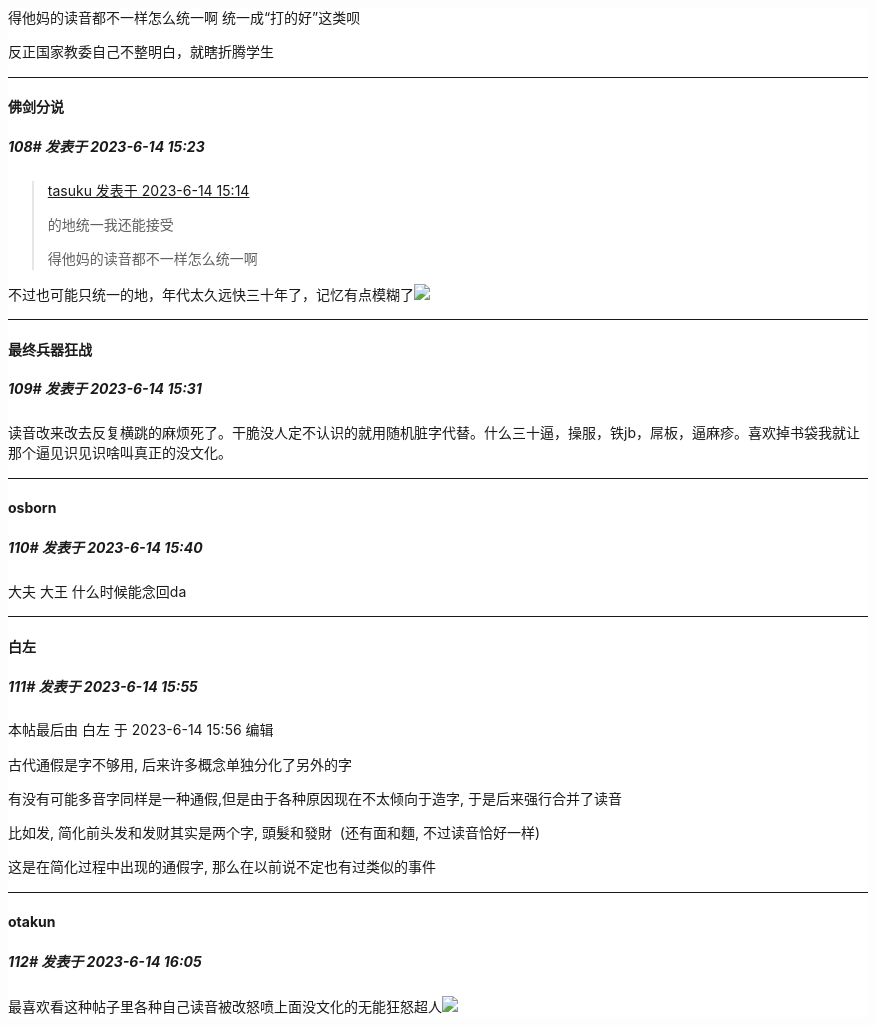 得他妈的读音都不一样怎么统一啊</blockquote>
统一成“打的好”这类呗

反正国家教委自己不整明白，就瞎折腾学生

*****

####  佛剑分说  
##### 108#       发表于 2023-6-14 15:23

<blockquote><a href="httphttps://bbs.saraba1st.com/2b/forum.php?mod=redirect&amp;goto=findpost&amp;pid=61282663&amp;ptid=2139849" target="_blank">tasuku 发表于 2023-6-14 15:14</a>

的地统一我还能接受

得他妈的读音都不一样怎么统一啊</blockquote>
不过也可能只统一的地，年代太久远快三十年了，记忆有点模糊了<img src="https://static.saraba1st.com/image/smiley/face2017/044.png" referrerpolicy="no-referrer">


*****

####  最终兵器狂战  
##### 109#       发表于 2023-6-14 15:31

读音改来改去反复横跳的麻烦死了。干脆没人定不认识的就用随机脏字代替。什么三十逼，操服，铁jb，屌板，逼麻疹。喜欢掉书袋我就让那个逼见识见识啥叫真正的没文化。


*****

####  osborn  
##### 110#       发表于 2023-6-14 15:40

大夫 大王 什么时候能念回da


*****

####  白左  
##### 111#       发表于 2023-6-14 15:55

 本帖最后由 白左 于 2023-6-14 15:56 编辑 

古代通假是字不够用, 后来许多概念单独分化了另外的字

有没有可能多音字同样是一种通假,但是由于各种原因现在不太倾向于造字, 于是后来强行合并了读音

比如发, 简化前头发和发财其实是两个字, 頭髮和發財  (还有面和麵, 不过读音恰好一样)

这是在简化过程中出现的通假字, 那么在以前说不定也有过类似的事件


*****

####  otakun  
##### 112#       发表于 2023-6-14 16:05

最喜欢看这种帖子里各种自己读音被改怒喷上面没文化的无能狂怒超人<img src="https://static.saraba1st.com/image/smiley/face2017/067.png" referrerpolicy="no-referrer">
